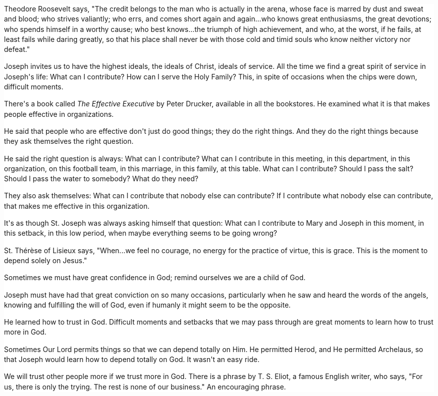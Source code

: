 Theodore Roosevelt says, "The credit belongs to the man who is actually
in the arena, whose face is marred by dust and sweat and blood; who
strives valiantly; who errs, and comes short again and again\...who
knows great enthusiasms, the great devotions; who spends himself in a
worthy cause; who best knows\...the triumph of high achievement, and
who, at the worst, if he fails, at least fails while daring greatly, so
that his place shall never be with those cold and timid souls who know
neither victory nor defeat."

Joseph invites us to have the highest ideals, the ideals of Christ,
ideals of service. All the time we find a great spirit of service in
Joseph\'s life: What can I contribute? How can I serve the Holy Family?
This, in spite of occasions when the chips were down, difficult moments.

There\'s a book called *The Effective Executive* by Peter Drucker,
available in all the bookstores. He examined what it is that makes
people effective in organizations.

He said that people who are effective don\'t just do good things; they
do the right things. And they do the right things because they ask
themselves the right question.

He said the right question is always: What can I contribute? What can I
contribute in this meeting, in this department, in this organization, on
this football team, in this marriage, in this family, at this table.
What can I contribute? Should I pass the salt? Should I pass the water
to somebody? What do they need?

They also ask themselves: What can I contribute that nobody else can
contribute? If I contribute what nobody else can contribute, that makes
me effective in this organization.

It\'s as though St. Joseph was always asking himself that question: What
can I contribute to Mary and Joseph in this moment, in this setback, in
this low period, when maybe everything seems to be going wrong?

St. Thérèse of Lisieux says, "When\...we feel no courage, no energy for
the practice of virtue, this is grace. This is the moment to depend
solely on Jesus."

Sometimes we must have great confidence in God; remind ourselves we are
a child of God.

Joseph must have had that great conviction on so many occasions,
particularly when he saw and heard the words of the angels, knowing and
fulfilling the will of God, even if humanly it might seem to be the
opposite.

He learned how to trust in God. Difficult moments and setbacks that we
may pass through are great moments to learn how to trust more in God.

Sometimes Our Lord permits things so that we can depend totally on Him.
He permitted Herod, and He permitted Archelaus, so that Joseph would
learn how to depend totally on God. It wasn\'t an easy ride.

We will trust other people more if we trust more in God. There is a
phrase by T. S. Eliot, a famous English writer, who says, "For us, there
is only the trying. The rest is none of our business." An encouraging
phrase.
